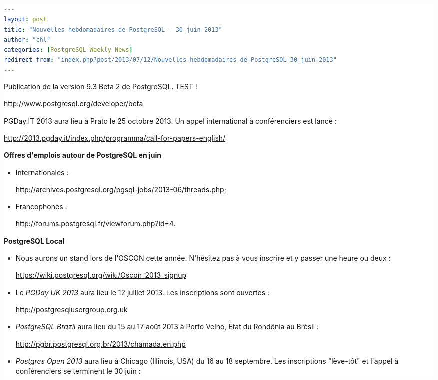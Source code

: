 ```yaml
---
layout: post
title: "Nouvelles hebdomadaires de PostgreSQL - 30 juin 2013"
author: "chl"
categories: [PostgreSQL Weekly News]
redirect_from: "index.php?post/2013/07/12/Nouvelles-hebdomadaires-de-PostgreSQL-30-juin-2013"
---
```



<p>Publication de la version 9.3 Beta 2 de PostgreSQL. TEST&nbsp;! 

<a target="_blank" href="http://www.postgresql.org/developer/beta">http://www.postgresql.org/developer/beta</a></p>

<p>PGDay.IT 2013 aura lieu &agrave; Prato le 25 octobre 2013. Un appel international &agrave; conf&eacute;renciers est lanc&eacute;&nbsp;: 

<a target="_blank" href="http://2013.pgday.it/index.php/programma/call-for-papers-english/">http://2013.pgday.it/index.php/programma/call-for-papers-english/</a></p>

<p><strong>Offres d'emplois autour de PostgreSQL en juin</strong></p>

<ul>

<li>Internationales&nbsp;: 

<a target="_blank" href="http://archives.postgresql.org/pgsql-jobs/2013-06/threads.php">http://archives.postgresql.org/pgsql-jobs/2013-06/threads.php</a>;</li>

<li>Francophones&nbsp;: 

<a target="_blank" href="http://forums.postgresql.fr/viewforum.php?id=4">http://forums.postgresql.fr/viewforum.php?id=4</a>.</li>

</ul>

<p><strong>PostgreSQL Local</strong></p>

<ul>

<li>Nous aurons un stand lors de l'OSCON cette ann&eacute;e. N'h&eacute;sitez pas &agrave; vous inscrire et y passer une heure ou deux&nbsp;: 

<a target="_blank" href="https://wiki.postgresql.org/wiki/Oscon_2013_signup">https://wiki.postgresql.org/wiki/Oscon_2013_signup</a></li>

<li>Le <em>PGDay UK 2013</em> aura lieu le 12 juillet 2013. Les inscriptions sont ouvertes&nbsp;: 

<a target="_blank" href="http://postgresqlusergroup.org.uk">http://postgresqlusergroup.org.uk</a></li>

<li><em>PostgreSQL Brazil</em> aura lieu du 15 au 17 ao&ucirc;t 2013 &agrave; Porto Velho, &Eacute;tat du Rond&ocirc;nia au Br&eacute;sil&nbsp;: 

<a target="_blank" href="http://pgbr.postgresql.org.br/2013/chamada.en.php">http://pgbr.postgresql.org.br/2013/chamada.en.php</a></li>

<li><em>Postgres Open 2013</em> aura lieu &agrave; Chicago (Illinois, USA) du 16 au 18 septembre. Les inscriptions "l&egrave;ve-t&ocirc;t" et l'appel &agrave; conf&eacute;renciers se terminent le 30 juin&nbsp;: 
